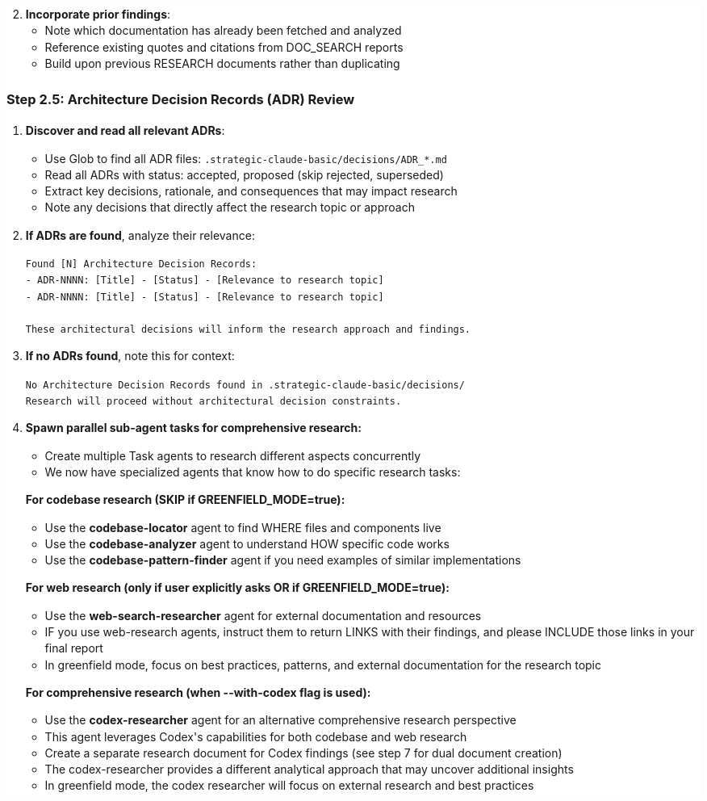2. **Incorporate prior findings**:
   - Note which documentation has already been fetched and analyzed
   - Reference existing quotes and citations from DOC_SEARCH reports
   - Build upon previous RESEARCH documents rather than duplicating

### Step 2.5: Architecture Decision Records (ADR) Review

1. **Discover and read all relevant ADRs**:

   - Use Glob to find all ADR files: `.strategic-claude-basic/decisions/ADR_*.md`
   - Read all ADRs with status: accepted, proposed (skip rejected, superseded)
   - Extract key decisions, rationale, and consequences that may impact research
   - Note any decisions that directly affect the research topic or approach

2. **If ADRs are found**, analyze their relevance:

   ```
   Found [N] Architecture Decision Records:
   - ADR-NNNN: [Title] - [Status] - [Relevance to research topic]
   - ADR-NNNN: [Title] - [Status] - [Relevance to research topic]

   These architectural decisions will inform the research approach and findings.
   ```

3. **If no ADRs found**, note this for context:

   ```
   No Architecture Decision Records found in .strategic-claude-basic/decisions/
   Research will proceed without architectural decision constraints.
   ```

3. **Spawn parallel sub-agent tasks for comprehensive research:**

   - Create multiple Task agents to research different aspects concurrently
   - We now have specialized agents that know how to do specific research tasks:

   **For codebase research (SKIP if GREENFIELD_MODE=true):**

   - Use the **codebase-locator** agent to find WHERE files and components live
   - Use the **codebase-analyzer** agent to understand HOW specific code works
   - Use the **codebase-pattern-finder** agent if you need examples of similar implementations

   **For web research (only if user explicitly asks OR if GREENFIELD_MODE=true):**

   - Use the **web-search-researcher** agent for external documentation and resources
   - IF you use web-research agents, instruct them to return LINKS with their findings, and please INCLUDE those links in your final report
   - In greenfield mode, focus on best practices, patterns, and external documentation for the research topic

   **For comprehensive research (when --with-codex flag is used):**

   - Use the **codex-researcher** agent for an alternative comprehensive research perspective
   - This agent leverages Codex's capabilities for both codebase and web research
   - Create a separate research document for Codex findings (see step 7 for dual document creation)
   - The codex-researcher provides a different analytical approach that may uncover additional insights
   - In greenfield mode, the codex researcher will focus on external research and best practices
